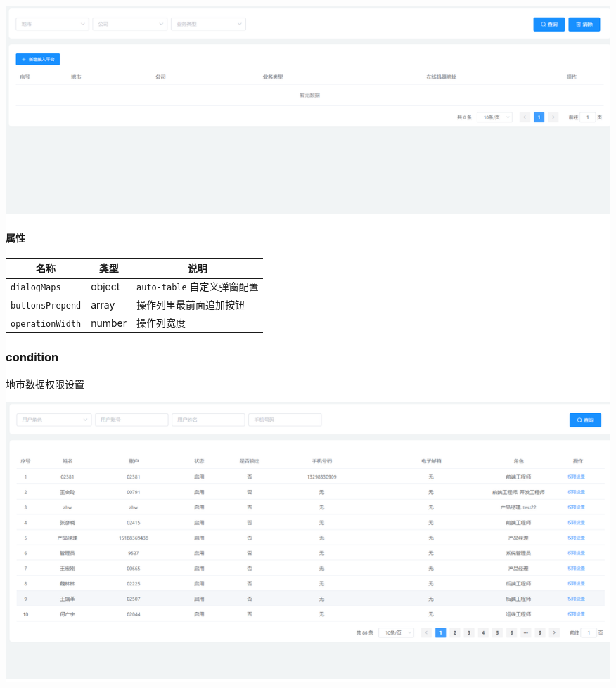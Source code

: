 ![](./2.png)

#### 属性
| 名称             | 类型   | 说明                        |
| ---------------- | ------ | --------------------------- |
| `dialogMaps`     | object | `auto-table` 自定义弹窗配置 |
| `buttonsPrepend` | array  | 操作列里最前面追加按钮      |
| `operationWidth` | number | 操作列宽度                  |

### condition

地市数据权限设置

![](./3.png)
